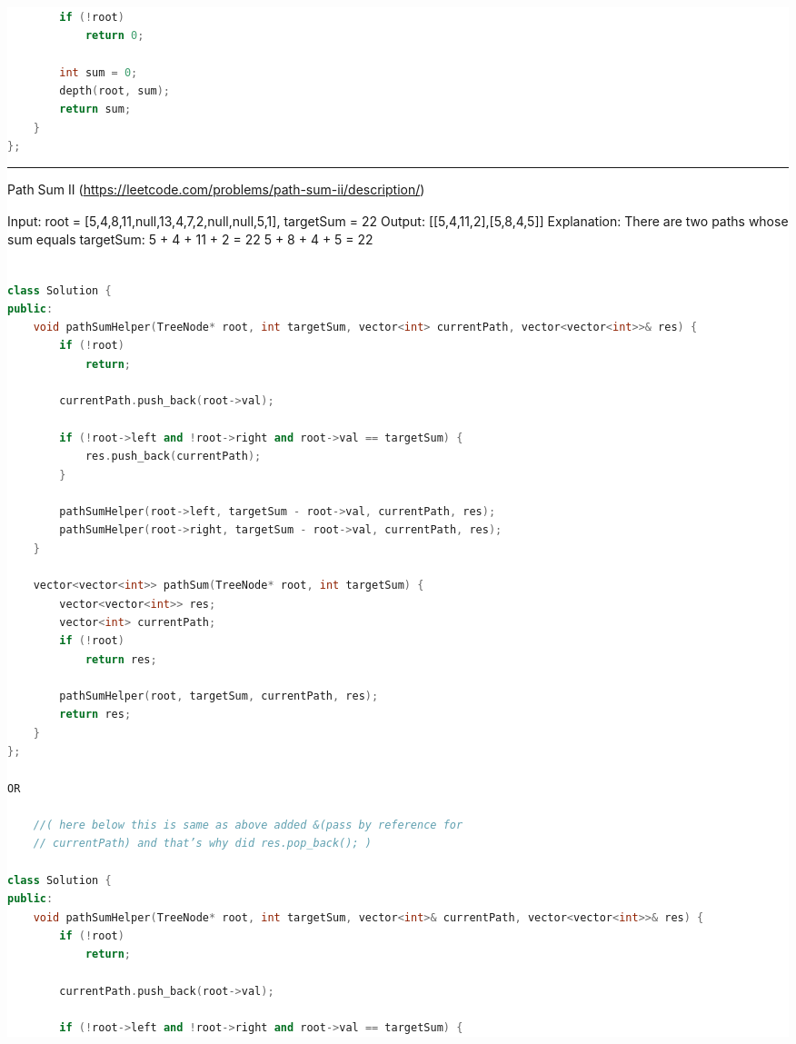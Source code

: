 ```cpp
        if (!root)
            return 0;

        int sum = 0;
        depth(root, sum);
        return sum;
    }
};
```
------------------------------------------------------------------------------------------------------------------------

Path Sum II (https://leetcode.com/problems/path-sum-ii/description/)

Input: root = [5,4,8,11,null,13,4,7,2,null,null,5,1], targetSum = 22
Output: [[5,4,11,2],[5,8,4,5]]
Explanation: There are two paths whose sum equals targetSum:
5 + 4 + 11 + 2 = 22
5 + 8 + 4 + 5 = 22

```cpp

class Solution {
public:
    void pathSumHelper(TreeNode* root, int targetSum, vector<int> currentPath, vector<vector<int>>& res) {
        if (!root)
            return;

        currentPath.push_back(root->val);

        if (!root->left and !root->right and root->val == targetSum) {
            res.push_back(currentPath);
        }

        pathSumHelper(root->left, targetSum - root->val, currentPath, res);
        pathSumHelper(root->right, targetSum - root->val, currentPath, res);
    }

    vector<vector<int>> pathSum(TreeNode* root, int targetSum) {
        vector<vector<int>> res;
        vector<int> currentPath;
        if (!root)
            return res;

        pathSumHelper(root, targetSum, currentPath, res);
        return res;
    }
};

OR

    //( here below this is same as above added &(pass by reference for
    // currentPath) and that’s why did res.pop_back(); )

class Solution {
public:
    void pathSumHelper(TreeNode* root, int targetSum, vector<int>& currentPath, vector<vector<int>>& res) {
        if (!root)
            return;

        currentPath.push_back(root->val);

        if (!root->left and !root->right and root->val == targetSum) {
```